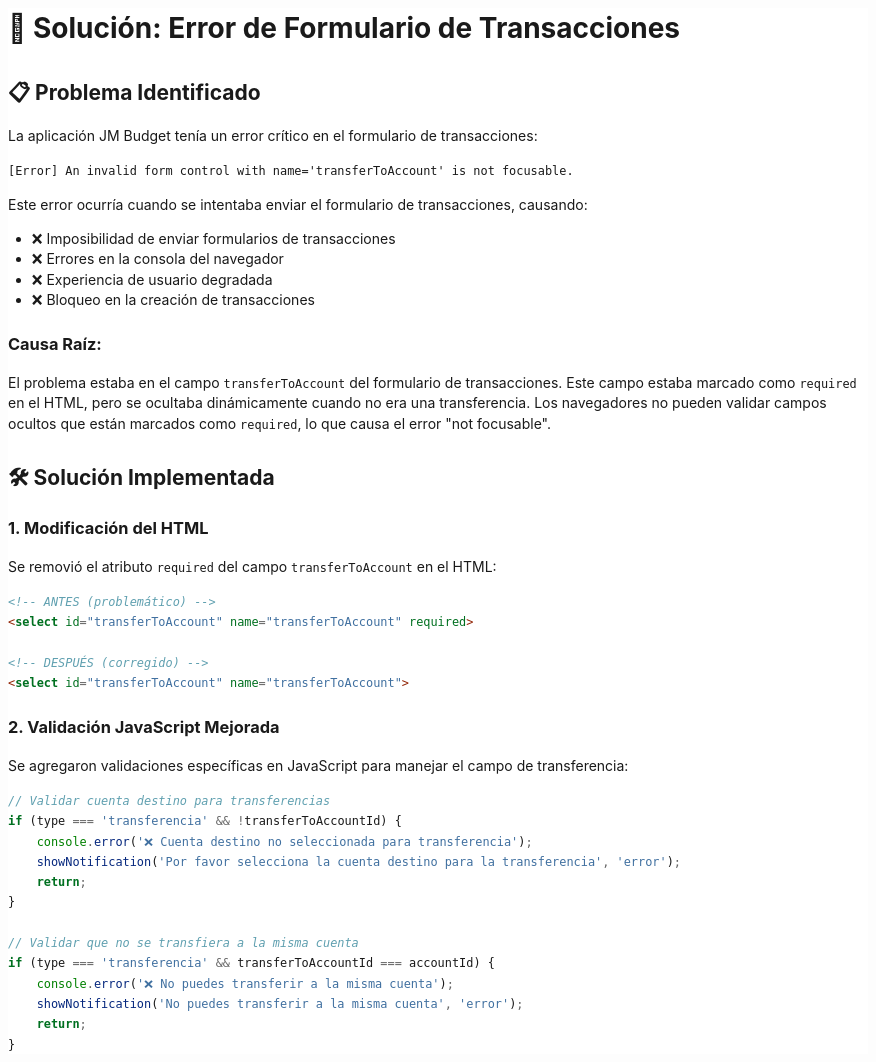 # 📝 Solución: Error de Formulario de Transacciones

## 📋 Problema Identificado

La aplicación JM Budget tenía un error crítico en el formulario de transacciones:

```
[Error] An invalid form control with name='transferToAccount' is not focusable.
```

Este error ocurría cuando se intentaba enviar el formulario de transacciones, causando:

- ❌ Imposibilidad de enviar formularios de transacciones
- ❌ Errores en la consola del navegador
- ❌ Experiencia de usuario degradada
- ❌ Bloqueo en la creación de transacciones

### Causa Raíz:
El problema estaba en el campo `transferToAccount` del formulario de transacciones. Este campo estaba marcado como `required` en el HTML, pero se ocultaba dinámicamente cuando no era una transferencia. Los navegadores no pueden validar campos ocultos que están marcados como `required`, lo que causa el error "not focusable".

## 🛠️ Solución Implementada

### 1. Modificación del HTML

Se removió el atributo `required` del campo `transferToAccount` en el HTML:

```html
<!-- ANTES (problemático) -->
<select id="transferToAccount" name="transferToAccount" required>

<!-- DESPUÉS (corregido) -->
<select id="transferToAccount" name="transferToAccount">
```

### 2. Validación JavaScript Mejorada

Se agregaron validaciones específicas en JavaScript para manejar el campo de transferencia:

```javascript
// Validar cuenta destino para transferencias
if (type === 'transferencia' && !transferToAccountId) {
    console.error('❌ Cuenta destino no seleccionada para transferencia');
    showNotification('Por favor selecciona la cuenta destino para la transferencia', 'error');
    return;
}

// Validar que no se transfiera a la misma cuenta
if (type === 'transferencia' && transferToAccountId === accountId) {
    console.error('❌ No puedes transferir a la misma cuenta');
    showNotification('No puedes transferir a la misma cuenta', 'error');
    return;
}
```
